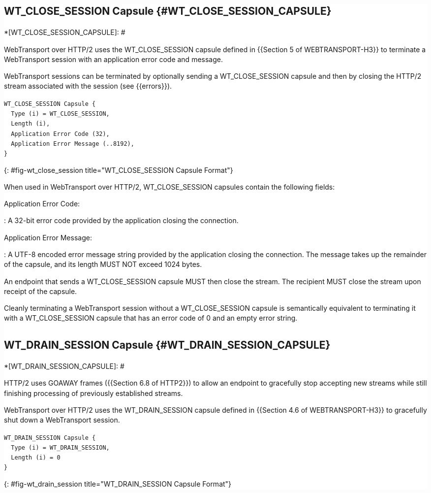 ## WT_CLOSE_SESSION Capsule {#WT_CLOSE_SESSION_CAPSULE}

*[WT_CLOSE_SESSION_CAPSULE]: #

WebTransport over HTTP/2 uses the WT_CLOSE_SESSION capsule defined in
{{Section 5 of WEBTRANSPORT-H3}} to terminate a WebTransport session with an
application error code and message.

WebTransport sessions can be terminated by optionally sending a
WT_CLOSE_SESSION capsule and then by closing the HTTP/2 stream associated
with the session (see {{errors}}).

~~~
WT_CLOSE_SESSION Capsule {
  Type (i) = WT_CLOSE_SESSION,
  Length (i),
  Application Error Code (32),
  Application Error Message (..8192),
}
~~~
{: #fig-wt_close_session title="WT_CLOSE_SESSION Capsule Format"}

When used in WebTransport over HTTP/2, WT_CLOSE_SESSION capsules contain the
following fields:

  Application Error Code:

  : A 32-bit error code provided by the application closing the connection.

  Application Error Message:

  : A UTF-8 encoded error message string provided by the application closing the
    connection.  The message takes up the remainder of the capsule, and its
    length MUST NOT exceed 1024 bytes.

An endpoint that sends a WT_CLOSE_SESSION capsule MUST then close the stream.
The recipient MUST close the stream upon receipt of the capsule.

Cleanly terminating a WebTransport session without a WT_CLOSE_SESSION capsule
is semantically equivalent to terminating it with a WT_CLOSE_SESSION capsule
that has an error code of 0 and an empty error string.

## WT_DRAIN_SESSION Capsule {#WT_DRAIN_SESSION_CAPSULE}

*[WT_DRAIN_SESSION_CAPSULE]: #

HTTP/2 uses GOAWAY frames ({{Section 6.8 of HTTP2}}) to allow an endpoint to
gracefully stop accepting new streams while still finishing processing of
previously established streams.

WebTransport over HTTP/2 uses the WT_DRAIN_SESSION capsule defined in
{{Section 4.6 of WEBTRANSPORT-H3}} to gracefully shut down a WebTransport
session.

~~~
WT_DRAIN_SESSION Capsule {
  Type (i) = WT_DRAIN_SESSION,
  Length (i) = 0
}
~~~
{: #fig-wt_drain_session title="WT_DRAIN_SESSION Capsule Format"}
